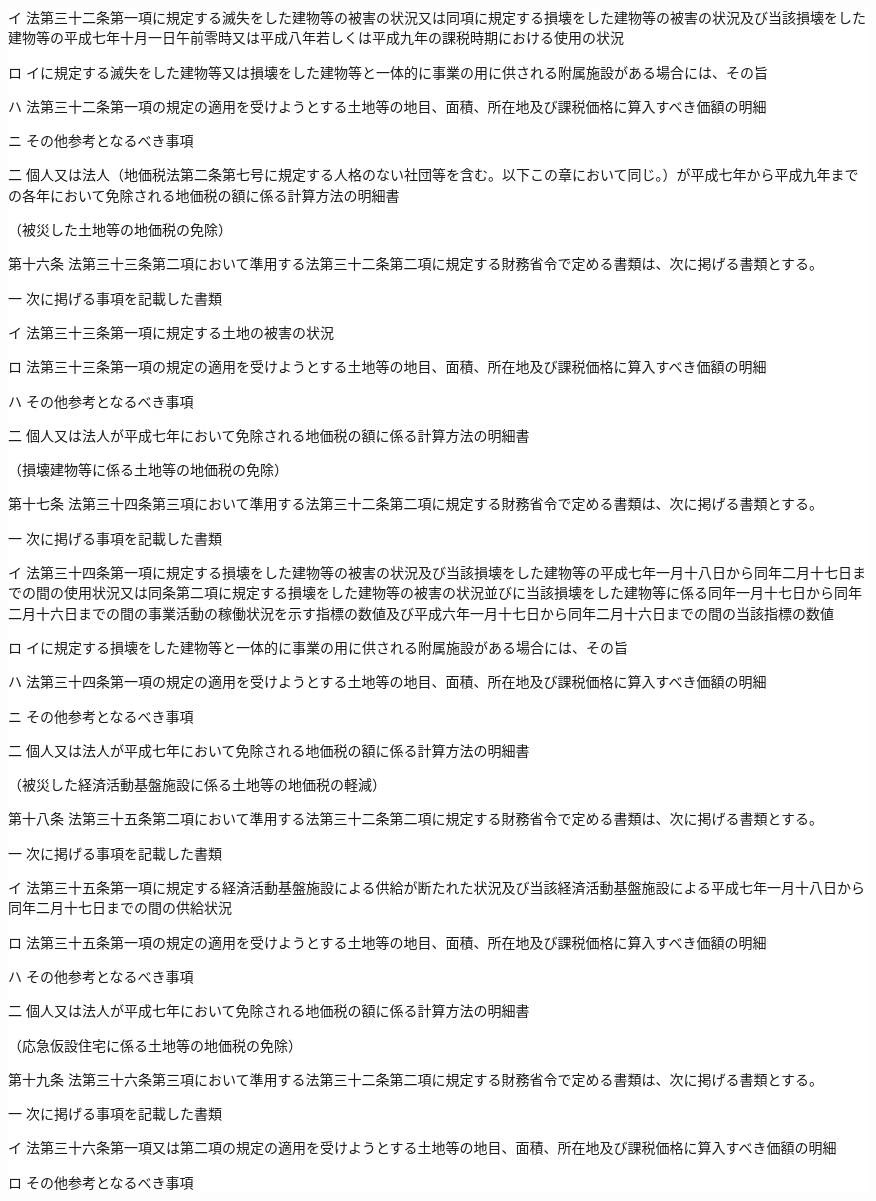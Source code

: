 イ 法第三十二条第一項に規定する滅失をした建物等の被害の状況又は同項に規定する損壊をした建物等の被害の状況及び当該損壊をした建物等の平成七年十月一日午前零時又は平成八年若しくは平成九年の課税時期における使用の状況

ロ イに規定する滅失をした建物等又は損壊をした建物等と一体的に事業の用に供される附属施設がある場合には、その旨

ハ 法第三十二条第一項の規定の適用を受けようとする土地等の地目、面積、所在地及び課税価格に算入すべき価額の明細

ニ その他参考となるべき事項

二 個人又は法人（地価税法第二条第七号に規定する人格のない社団等を含む。以下この章において同じ。）が平成七年から平成九年までの各年において免除される地価税の額に係る計算方法の明細書

（被災した土地等の地価税の免除）

第十六条 法第三十三条第二項において準用する法第三十二条第二項に規定する財務省令で定める書類は、次に掲げる書類とする。

一 次に掲げる事項を記載した書類

イ 法第三十三条第一項に規定する土地の被害の状況

ロ 法第三十三条第一項の規定の適用を受けようとする土地等の地目、面積、所在地及び課税価格に算入すべき価額の明細

ハ その他参考となるべき事項

二 個人又は法人が平成七年において免除される地価税の額に係る計算方法の明細書

（損壊建物等に係る土地等の地価税の免除）

第十七条 法第三十四条第三項において準用する法第三十二条第二項に規定する財務省令で定める書類は、次に掲げる書類とする。

一 次に掲げる事項を記載した書類

イ 法第三十四条第一項に規定する損壊をした建物等の被害の状況及び当該損壊をした建物等の平成七年一月十八日から同年二月十七日までの間の使用状況又は同条第二項に規定する損壊をした建物等の被害の状況並びに当該損壊をした建物等に係る同年一月十七日から同年二月十六日までの間の事業活動の稼働状況を示す指標の数値及び平成六年一月十七日から同年二月十六日までの間の当該指標の数値

ロ イに規定する損壊をした建物等と一体的に事業の用に供される附属施設がある場合には、その旨

ハ 法第三十四条第一項の規定の適用を受けようとする土地等の地目、面積、所在地及び課税価格に算入すべき価額の明細

ニ その他参考となるべき事項

二 個人又は法人が平成七年において免除される地価税の額に係る計算方法の明細書

（被災した経済活動基盤施設に係る土地等の地価税の軽減）

第十八条 法第三十五条第二項において準用する法第三十二条第二項に規定する財務省令で定める書類は、次に掲げる書類とする。

一 次に掲げる事項を記載した書類

イ 法第三十五条第一項に規定する経済活動基盤施設による供給が断たれた状況及び当該経済活動基盤施設による平成七年一月十八日から同年二月十七日までの間の供給状況

ロ 法第三十五条第一項の規定の適用を受けようとする土地等の地目、面積、所在地及び課税価格に算入すべき価額の明細

ハ その他参考となるべき事項

二 個人又は法人が平成七年において免除される地価税の額に係る計算方法の明細書

（応急仮設住宅に係る土地等の地価税の免除）

第十九条 法第三十六条第三項において準用する法第三十二条第二項に規定する財務省令で定める書類は、次に掲げる書類とする。

一 次に掲げる事項を記載した書類

イ 法第三十六条第一項又は第二項の規定の適用を受けようとする土地等の地目、面積、所在地及び課税価格に算入すべき価額の明細

ロ その他参考となるべき事項
